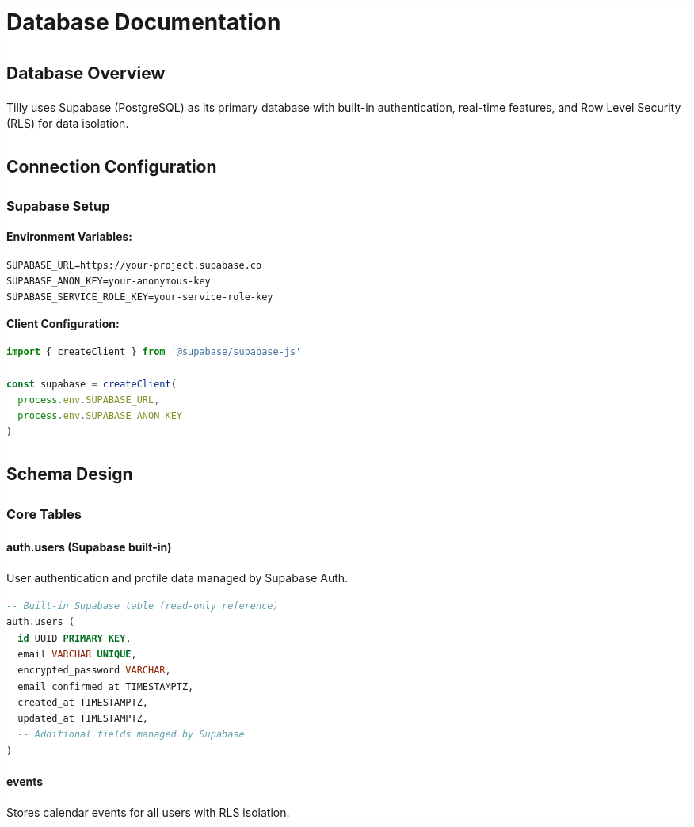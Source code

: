 # Database Documentation

## Database Overview

Tilly uses Supabase (PostgreSQL) as its primary database with built-in authentication, real-time features, and Row Level Security (RLS) for data isolation.

## Connection Configuration

### Supabase Setup

**Environment Variables:**
```env
SUPABASE_URL=https://your-project.supabase.co
SUPABASE_ANON_KEY=your-anonymous-key
SUPABASE_SERVICE_ROLE_KEY=your-service-role-key
```

**Client Configuration:**
```javascript
import { createClient } from '@supabase/supabase-js'

const supabase = createClient(
  process.env.SUPABASE_URL,
  process.env.SUPABASE_ANON_KEY
)
```

## Schema Design

### Core Tables

#### auth.users (Supabase built-in)
User authentication and profile data managed by Supabase Auth.

```sql
-- Built-in Supabase table (read-only reference)
auth.users (
  id UUID PRIMARY KEY,
  email VARCHAR UNIQUE,
  encrypted_password VARCHAR,
  email_confirmed_at TIMESTAMPTZ,
  created_at TIMESTAMPTZ,
  updated_at TIMESTAMPTZ,
  -- Additional fields managed by Supabase
)
```

#### events
Stores calendar events for all users with RLS isolation.
